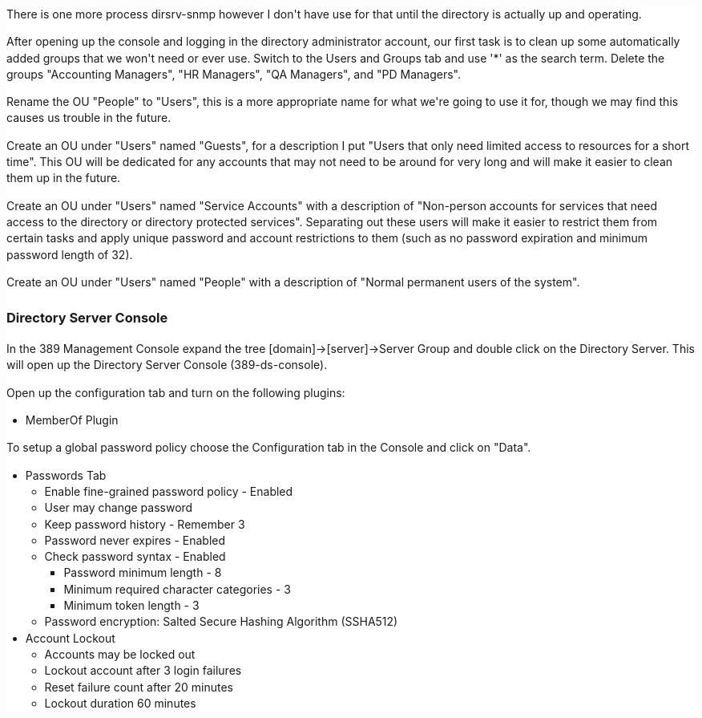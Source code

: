 There is one more process dirsrv-snmp however I don't have use for that until
the directory is actually up and operating.

After opening up the console and logging in the directory administrator
account, our first task is to clean up some automatically added groups that we
won't need or ever use. Switch to the Users and Groups tab and use '*' as the
search term. Delete the groups "Accounting Managers", "HR Managers", "QA
Managers", and "PD Managers".

Rename the OU "People" to "Users", this is a more appropriate name for what
we're going to use it for, though we may find this causes us trouble in the
future.

Create an OU under "Users" named "Guests", for a description I put "Users that
only need limited access to resources for a short time". This OU will be
dedicated for any accounts that may not need to be around for very long and
will make it easier to clean them up in the future.

Create an OU under "Users" named "Service Accounts" with a description of
"Non-person accounts for services that need access to the directory or
directory protected services". Separating out these users will make it easier
to restrict them from certain tasks and apply unique password and account
restrictions to them (such as no password expiration and minimum password
length of 32).

Create an OU under "Users" named "People" with a description of "Normal
permanent users of the system".

### Directory Server Console

In the 389 Management Console expand the tree [domain]->[server]->Server Group
and double click on the Directory Server. This will open up the Directory
Server Console (389-ds-console).

Open up the configuration tab and turn on the following plugins:

* MemberOf Plugin

To setup a global password policy choose the Configuration tab in the Console
and click on "Data".

* Passwords Tab
  * Enable fine-grained password policy - Enabled
  * User may change password
  * Keep password history - Remember 3
  * Password never expires - Enabled
  * Check password syntax - Enabled
    * Password minimum length - 8
    * Minimum required character categories - 3
    * Minimum token length - 3
  * Password encryption: Salted Secure Hashing Algorithm (SSHA512)
* Account Lockout
  * Accounts may be locked out
  * Lockout account after 3 login failures
  * Reset failure count after 20 minutes
  * Lockout duration 60 minutes


[1]: http://docs.redhat.com/docs/en-US/Red_Hat_Directory_Server/
[2]: ../asterisk/
[3]: ../bind/
[4]: ../certificate_authority/
[5]: http://directory.apache.org/studio/index.html